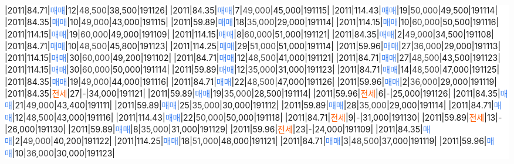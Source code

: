 |2011|84.71|<span style="color:#4285f3">매매</span>|12|<span style="color:#444444">48,500</span>|38,500|191126|
|2011|84.35|<span style="color:#4285f3">매매</span>|7|<span style="color:#444444">49,000</span>|45,000|191115|
|2011|114.43|<span style="color:#4285f3">매매</span>|19|<span style="color:#444444">50,000</span>|49,500|191114|
|2011|84.35|<span style="color:#4285f3">매매</span>|10|<span style="color:#444444">49,000</span>|43,000|191115|
|2011|59.89|<span style="color:#4285f3">매매</span>|18|<span style="color:#444444">35,000</span>|29,000|191114|
|2011|114.15|<span style="color:#4285f3">매매</span>|10|<span style="color:#444444">60,000</span>|50,500|191116|
|2011|114.15|<span style="color:#4285f3">매매</span>|19|<span style="color:#444444">60,000</span>|49,000|191109|
|2011|114.15|<span style="color:#4285f3">매매</span>|8|<span style="color:#444444">60,000</span>|51,000|191121|
|2011|84.35|<span style="color:#4285f3">매매</span>|2|<span style="color:#444444">49,000</span>|34,500|191108|
|2011|84.71|<span style="color:#4285f3">매매</span>|10|<span style="color:#444444">48,500</span>|45,800|191123|
|2011|114.25|<span style="color:#4285f3">매매</span>|29|<span style="color:#444444">51,000</span>|51,000|191114|
|2011|59.96|<span style="color:#4285f3">매매</span>|27|<span style="color:#444444">36,000</span>|29,000|191113|
|2011|114.15|<span style="color:#4285f3">매매</span>|30|<span style="color:#444444">60,000</span>|49,200|191102|
|2011|84.71|<span style="color:#4285f3">매매</span>|12|<span style="color:#444444">48,500</span>|41,000|191121|
|2011|84.71|<span style="color:#4285f3">매매</span>|27|<span style="color:#444444">48,500</span>|43,500|191123|
|2011|114.15|<span style="color:#4285f3">매매</span>|30|<span style="color:#444444">60,000</span>|50,000|191114|
|2011|59.89|<span style="color:#4285f3">매매</span>|12|<span style="color:#444444">35,000</span>|31,000|191123|
|2011|84.71|<span style="color:#4285f3">매매</span>|14|<span style="color:#444444">48,500</span>|47,000|191125|
|2011|84.35|<span style="color:#4285f3">매매</span>|19|<span style="color:#444444">49,000</span>|44,000|191116|
|2011|84.71|<span style="color:#4285f3">매매</span>|22|<span style="color:#444444">48,500</span>|47,000|191126|
|2011|59.96|<span style="color:#4285f3">매매</span>|2|<span style="color:#444444">36,000</span>|29,000|191119|
|2011|84.35|<span style="color:#ff5a00">전세</span>|27|<span style="color:#444444">-</span>|34,000|191121|
|2011|59.89|<span style="color:#4285f3">매매</span>|19|<span style="color:#444444">35,000</span>|28,500|191114|
|2011|59.96|<span style="color:#ff5a00">전세</span>|6|<span style="color:#444444">-</span>|25,000|191126|
|2011|84.35|<span style="color:#4285f3">매매</span>|21|<span style="color:#444444">49,000</span>|43,400|191111|
|2011|59.89|<span style="color:#4285f3">매매</span>|25|<span style="color:#444444">35,000</span>|30,000|191112|
|2011|59.89|<span style="color:#4285f3">매매</span>|28|<span style="color:#444444">35,000</span>|29,000|191114|
|2011|84.71|<span style="color:#4285f3">매매</span>|12|<span style="color:#444444">48,500</span>|43,000|191116|
|2011|114.43|<span style="color:#4285f3">매매</span>|22|<span style="color:#444444">50,000</span>|50,000|191118|
|2011|84.71|<span style="color:#ff5a00">전세</span>|9|<span style="color:#444444">-</span>|31,000|191130|
|2011|59.89|<span style="color:#ff5a00">전세</span>|13|<span style="color:#444444">-</span>|26,000|191130|
|2011|59.89|<span style="color:#4285f3">매매</span>|8|<span style="color:#444444">35,000</span>|31,000|191129|
|2011|59.96|<span style="color:#ff5a00">전세</span>|23|<span style="color:#444444">-</span>|24,000|191109|
|2011|84.35|<span style="color:#4285f3">매매</span>|2|<span style="color:#444444">49,000</span>|40,200|191122|
|2011|114.25|<span style="color:#4285f3">매매</span>|18|<span style="color:#444444">51,000</span>|48,000|191121|
|2011|84.71|<span style="color:#4285f3">매매</span>|3|<span style="color:#444444">48,500</span>|37,000|191119|
|2011|59.96|<span style="color:#4285f3">매매</span>|10|<span style="color:#444444">36,000</span>|30,000|191123|